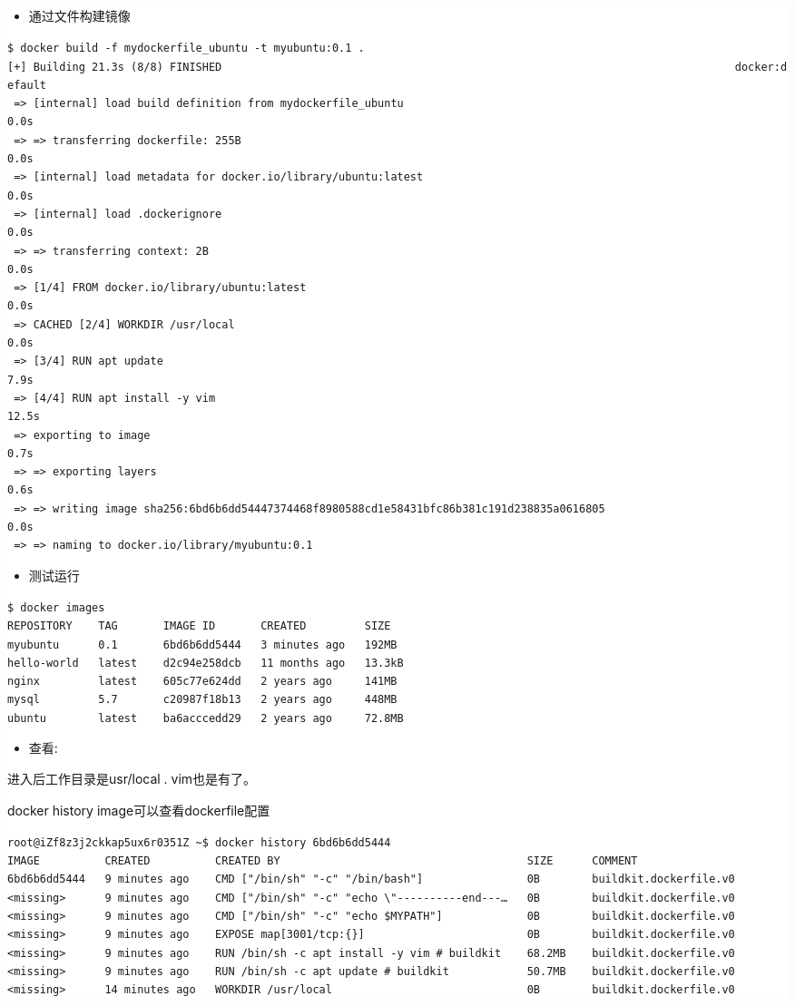 - 通过文件构建镜像

```Plain
$ docker build -f mydockerfile_ubuntu -t myubuntu:0.1 .
[+] Building 21.3s (8/8) FINISHED                                                                               docker:default
 => [internal] load build definition from mydockerfile_ubuntu                                                             0.0s
 => => transferring dockerfile: 255B                                                                                      0.0s
 => [internal] load metadata for docker.io/library/ubuntu:latest                                                          0.0s
 => [internal] load .dockerignore                                                                                         0.0s
 => => transferring context: 2B                                                                                           0.0s
 => [1/4] FROM docker.io/library/ubuntu:latest                                                                            0.0s
 => CACHED [2/4] WORKDIR /usr/local                                                                                       0.0s
 => [3/4] RUN apt update                                                                                                  7.9s
 => [4/4] RUN apt install -y vim                                                                                         12.5s
 => exporting to image                                                                                                    0.7s
 => => exporting layers                                                                                                   0.6s
 => => writing image sha256:6bd6b6dd54447374468f8980588cd1e58431bfc86b381c191d238835a0616805                              0.0s
 => => naming to docker.io/library/myubuntu:0.1
```

- 测试运行

```Plain
$ docker images
REPOSITORY    TAG       IMAGE ID       CREATED         SIZE
myubuntu      0.1       6bd6b6dd5444   3 minutes ago   192MB
hello-world   latest    d2c94e258dcb   11 months ago   13.3kB
nginx         latest    605c77e624dd   2 years ago     141MB
mysql         5.7       c20987f18b13   2 years ago     448MB
ubuntu        latest    ba6acccedd29   2 years ago     72.8MB
```

- 查看:

进入后工作目录是usr/local . vim也是有了。

docker history image可以查看dockerfile配置

```Plain
root@iZf8z3j2ckkap5ux6r0351Z ~$ docker history 6bd6b6dd5444
IMAGE          CREATED          CREATED BY                                      SIZE      COMMENT
6bd6b6dd5444   9 minutes ago    CMD ["/bin/sh" "-c" "/bin/bash"]                0B        buildkit.dockerfile.v0
<missing>      9 minutes ago    CMD ["/bin/sh" "-c" "echo \"----------end---…   0B        buildkit.dockerfile.v0
<missing>      9 minutes ago    CMD ["/bin/sh" "-c" "echo $MYPATH"]             0B        buildkit.dockerfile.v0
<missing>      9 minutes ago    EXPOSE map[3001/tcp:{}]                         0B        buildkit.dockerfile.v0
<missing>      9 minutes ago    RUN /bin/sh -c apt install -y vim # buildkit    68.2MB    buildkit.dockerfile.v0
<missing>      9 minutes ago    RUN /bin/sh -c apt update # buildkit            50.7MB    buildkit.dockerfile.v0
<missing>      14 minutes ago   WORKDIR /usr/local                              0B        buildkit.dockerfile.v0
```